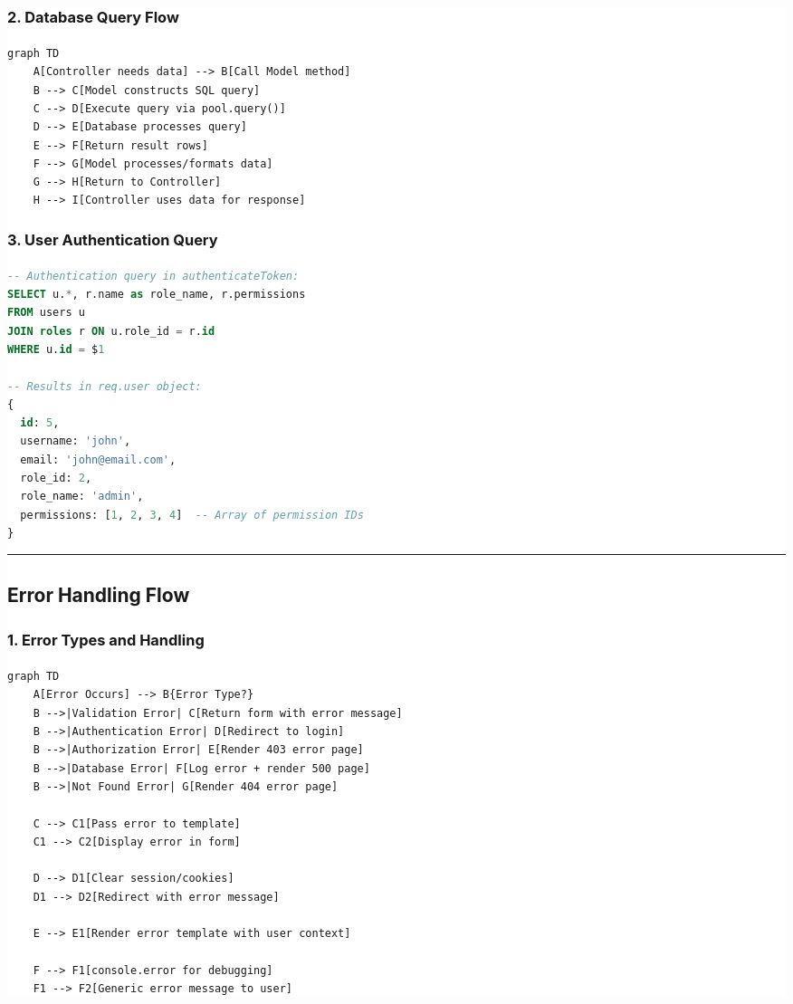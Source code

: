 ### 2. Database Query Flow
```mermaid
graph TD
    A[Controller needs data] --> B[Call Model method]
    B --> C[Model constructs SQL query]
    C --> D[Execute query via pool.query()]
    D --> E[Database processes query]
    E --> F[Return result rows]
    F --> G[Model processes/formats data]
    G --> H[Return to Controller]
    H --> I[Controller uses data for response]
```

### 3. User Authentication Query
```sql
-- Authentication query in authenticateToken:
SELECT u.*, r.name as role_name, r.permissions 
FROM users u 
JOIN roles r ON u.role_id = r.id 
WHERE u.id = $1

-- Results in req.user object:
{
  id: 5,
  username: 'john',
  email: 'john@email.com',
  role_id: 2,
  role_name: 'admin',
  permissions: [1, 2, 3, 4]  -- Array of permission IDs
}
```

---

## Error Handling Flow

### 1. Error Types and Handling
```mermaid
graph TD
    A[Error Occurs] --> B{Error Type?}
    B -->|Validation Error| C[Return form with error message]
    B -->|Authentication Error| D[Redirect to login]
    B -->|Authorization Error| E[Render 403 error page]
    B -->|Database Error| F[Log error + render 500 page]
    B -->|Not Found Error| G[Render 404 error page]
    
    C --> C1[Pass error to template]
    C1 --> C2[Display error in form]
    
    D --> D1[Clear session/cookies]
    D1 --> D2[Redirect with error message]
    
    E --> E1[Render error template with user context]
    
    F --> F1[console.error for debugging]
    F1 --> F2[Generic error message to user]
```
